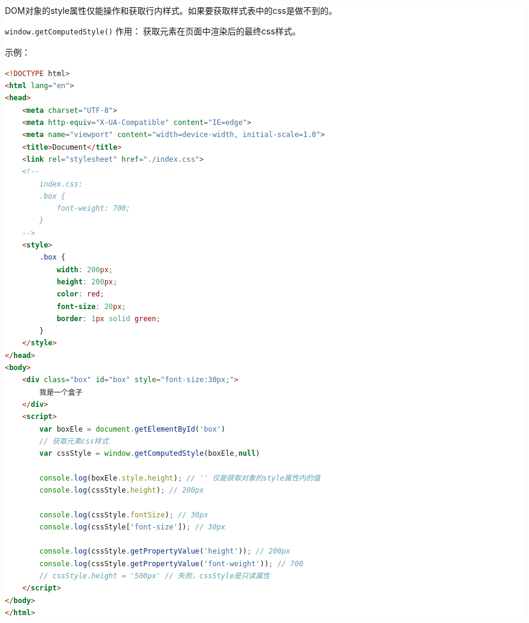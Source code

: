 DOM对象的style属性仅能操作和获取行内样式。如果要获取样式表中的css是做不到的。

`window.getComputedStyle()` 作用： 获取元素在页面中渲染后的最终css样式。

示例：

```HTML
<!DOCTYPE html>
<html lang="en">
<head>
    <meta charset="UTF-8">
    <meta http-equiv="X-UA-Compatible" content="IE=edge">
    <meta name="viewport" content="width=device-width, initial-scale=1.0">
    <title>Document</title>
    <link rel="stylesheet" href="./index.css">
    <!-- 
        index.css:
        .box {
            font-weight: 700;
        } 
    -->
    <style>
        .box {
            width: 200px;
            height: 200px;
            color: red;
            font-size: 20px;
            border: 1px solid green;
        }
    </style>
</head>
<body>
    <div class="box" id="box" style="font-size:30px;">
        我是一个盒子
    </div>
    <script>
        var boxEle = document.getElementById('box')
        // 获取元素css样式
        var cssStyle = window.getComputedStyle(boxEle,null)
     
        console.log(boxEle.style.height); // '' 仅能获取对象的style属性内的值
        console.log(cssStyle.height); // 200px

        console.log(cssStyle.fontSize); // 30px
        console.log(cssStyle['font-size']); // 30px

        console.log(cssStyle.getPropertyValue('height')); // 200px
        console.log(cssStyle.getPropertyValue('font-weight')); // 700
        // cssStyle.height = '500px' // 失败，cssStyle是只读属性
    </script>
</body>
</html>
```

